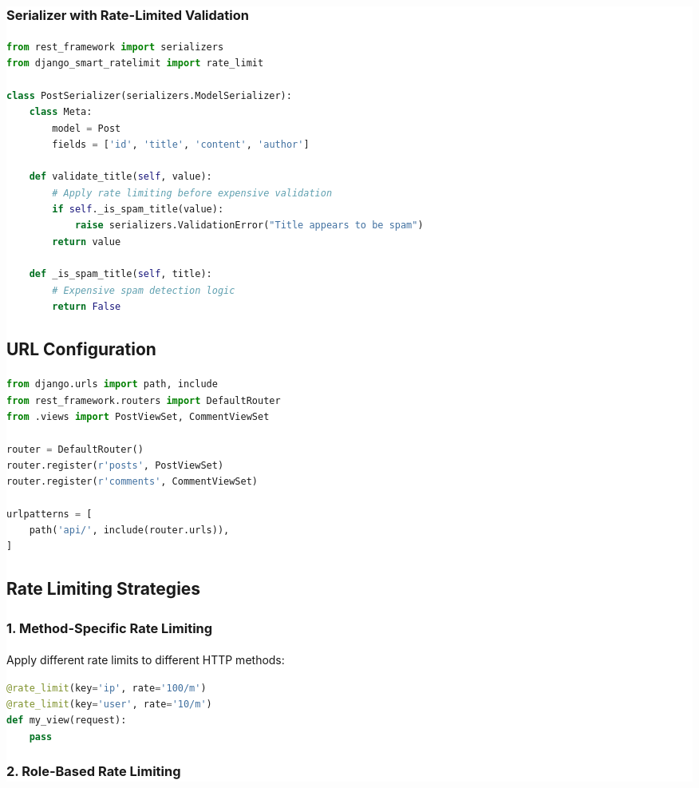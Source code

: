 
### Serializer with Rate-Limited Validation

```python
from rest_framework import serializers
from django_smart_ratelimit import rate_limit

class PostSerializer(serializers.ModelSerializer):
    class Meta:
        model = Post
        fields = ['id', 'title', 'content', 'author']

    def validate_title(self, value):
        # Apply rate limiting before expensive validation
        if self._is_spam_title(value):
            raise serializers.ValidationError("Title appears to be spam")
        return value

    def _is_spam_title(self, title):
        # Expensive spam detection logic
        return False
```

## URL Configuration

```python
from django.urls import path, include
from rest_framework.routers import DefaultRouter
from .views import PostViewSet, CommentViewSet

router = DefaultRouter()
router.register(r'posts', PostViewSet)
router.register(r'comments', CommentViewSet)

urlpatterns = [
    path('api/', include(router.urls)),
]
```

## Rate Limiting Strategies

### 1. Method-Specific Rate Limiting

Apply different rate limits to different HTTP methods:

```python
@rate_limit(key='ip', rate='100/m')
@rate_limit(key='user', rate='10/m')
def my_view(request):
    pass
```

### 2. Role-Based Rate Limiting
